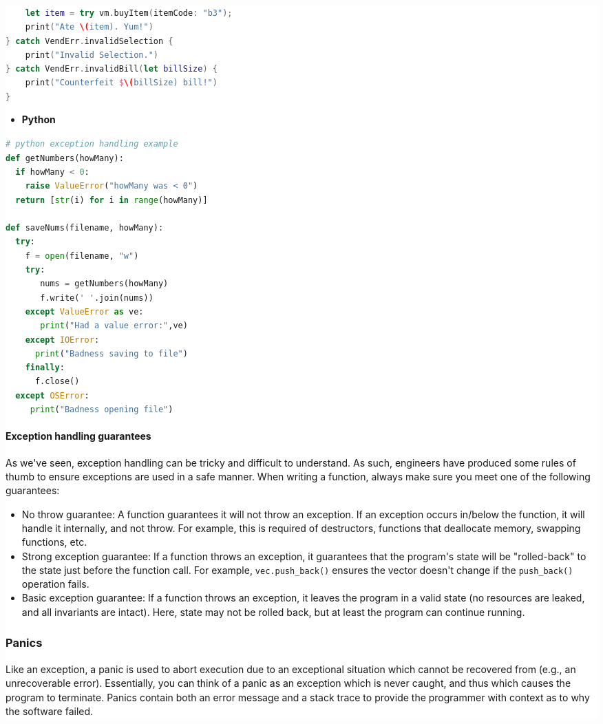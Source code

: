 ```swift
    let item = try vm.buyItem(itemCode: "b3");
    print("Ate \(item). Yum!")
} catch VendErr.invalidSelection {
    print("Invalid Selection.")
} catch VendErr.invalidBill(let billSize) {
    print("Counterfeit $\(billSize) bill!")
}
```
* **Python**
```python
# python exception handling example
def getNumbers(howMany): 
  if howMany < 0:   
    raise ValueError("howMany was < 0")
  return [str(i) for i in range(howMany)]

def saveNums(filename, howMany): 
  try:   
    f = open(filename, "w")   
    try:
       nums = getNumbers(howMany)
       f.write(' '.join(nums))
    except ValueError as ve: 
       print("Had a value error:",ve)
    except IOError:
      print("Badness saving to file")   
    finally:
      f.close()
  except OSError:   
     print("Badness opening file")
```

#### Exception handling guarantees
As we've seen, exception handling can be tricky and difficult to understand. As such, engineers have produced some rules of thumb to ensure exceptions are used in a safe manner. When writing a function, always make sure you meet one of the following guarantees:
* No throw guarantee: A function guarantees it will not throw an exception. If an exception occurs in/below the function, it will handle it internally, and not throw. For example, this is required of destructors, functions that deallocate memory, swapping functions, etc.
* Strong exception guarantee: If a function throws an exception, it guarantees that the program's state will be "rolled-back" to the state just before the function call. For example, `vec.push_back()` ensures the vector doesn't change if the `push_back()` operation fails.
* Basic exception guarantee: If a function throws an exception, it leaves the program in a valid state (no resources are leaked, and all invariants are intact). Here, state may not be rolled back, but at least the program can continue running.

### Panics
Like an exception, a panic is used to abort execution due to an exceptional situation which cannot be recovered from (e.g., an unrecoverable error). Essentially, you can think of a panic as an exception which is never caught, and thus which causes the program to terminate. Panics contain both an error message and a stack trace to provide the programmer with context as to why the software failed.
